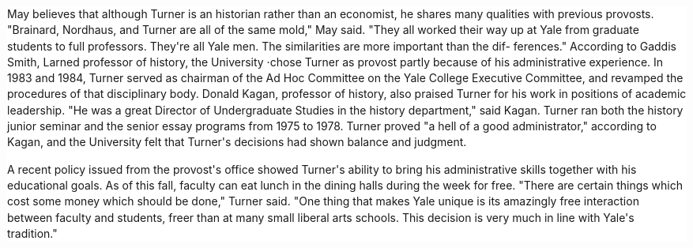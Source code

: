 
May believes that although Turner 
is an historian 
rather 
than an 
economist, he shares many qualities 
with previous provosts. "Brainard, 
Nordhaus, and Turner are all of the 
same mold," May said. "They all 
worked their way up at Yale from 
graduate students to full professors. 
They're all Yale men. The similarities 
are more important than the dif-
ferences." According to Gaddis Smith, 
Larned 
professor of history, 
the 
University ·chose Turner as provost 
partly because of his administrative 
experience. In 1983 and 1984, Turner 
served as chairman of the Ad Hoc 
Committee on the Yale College 
Executive Committee, and revamped 
the procedures of that disciplinary 
body. Donald Kagan, professor of 
history, also praised Turner for his 
work in positions of academic 
leadership. "He was a great Director of 
Undergraduate Studies in the history 
department," said Kagan. Turner ran 
both the history junior seminar and the 
senior essay programs from 1975 to 
1978. Turner proved "a hell of a good 
administrator," according to Kagan, 
and the University felt that Turner's 
decisions had shown balance and 
judgment. 


A recent policy issued from the 
provost's office showed Turner's ability 
to bring his 
administrative skills 
together with his educational goals. As 
of this fall, faculty can eat lunch in the 
dining halls during the week for free. 
"There are certain things which cost 
some money which should be done," 
Turner said. "One thing that makes 
Yale unique is its amazingly free 
interaction between 
faculty 
and 
students, freer than at many small 
liberal arts schools. This decision is 
very much in line 
with 
Yale's 
tradition." 
